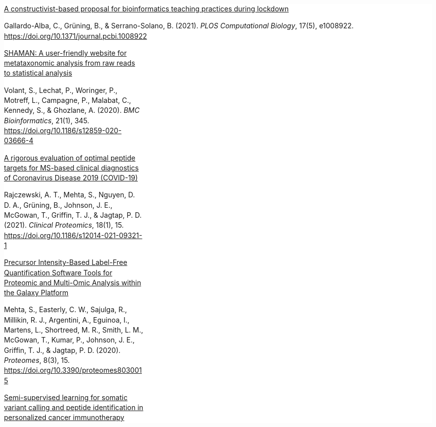 [A constructivist-based proposal for bioinformatics teaching practices during lockdown](https://doi.org/10.1371/journal.pcbi.1008922)

</div>

Gallardo-Alba, C., Grüning, B., & Serrano-Solano, B. (2021). *PLOS Computational Biology*, 17(5), e1008922. https://doi.org/10.1371/journal.pcbi.1008922

</div>


<div class="card border-info" style="min-width: 12rem; max-width: 20rem;">
<div class="card-header">

[SHAMAN: A user-friendly website for metataxonomic analysis from raw reads to statistical analysis](https://doi.org/10.1186/s12859-020-03666-4)

</div>

Volant, S., Lechat, P., Woringer, P., Motreff, L., Campagne, P., Malabat, C., Kennedy, S., & Ghozlane, A. (2020). *BMC Bioinformatics*, 21(1), 345. https://doi.org/10.1186/s12859-020-03666-4

</div>


<div class="card border-info" style="min-width: 12rem; max-width: 20rem;">
<div class="card-header">

[A rigorous evaluation of optimal peptide targets for MS-based clinical diagnostics of Coronavirus Disease 2019 (COVID-19)](https://doi.org/10.1186/s12014-021-09321-1)

</div>

Rajczewski, A. T., Mehta, S., Nguyen, D. D. A., Grüning, B., Johnson, J. E., McGowan, T., Griffin, T. J., & Jagtap, P. D. (2021). *Clinical Proteomics*, 18(1), 15. https://doi.org/10.1186/s12014-021-09321-1

</div>


<div class="card border-info" style="min-width: 12rem; max-width: 20rem;">
<div class="card-header">

[Precursor Intensity-Based Label-Free Quantification Software Tools for Proteomic and Multi-Omic Analysis within the Galaxy Platform](https://doi.org/10.3390/proteomes8030015)

</div>

Mehta, S., Easterly, C. W., Sajulga, R., Millikin, R. J., Argentini, A., Eguinoa, I., Martens, L., Shortreed, M. R., Smith, L. M., McGowan, T., Kumar, P., Johnson, J. E., Griffin, T. J., & Jagtap, P. D. (2020). *Proteomes*, 8(3), 15. https://doi.org/10.3390/proteomes8030015

</div>


<div class="card border-info" style="min-width: 12rem; max-width: 20rem;">
<div class="card-header">

[Semi-supervised learning for somatic variant calling and peptide identification in personalized cancer immunotherapy](https://doi.org/10.1186/s12859-020-03813-x)

</div>
